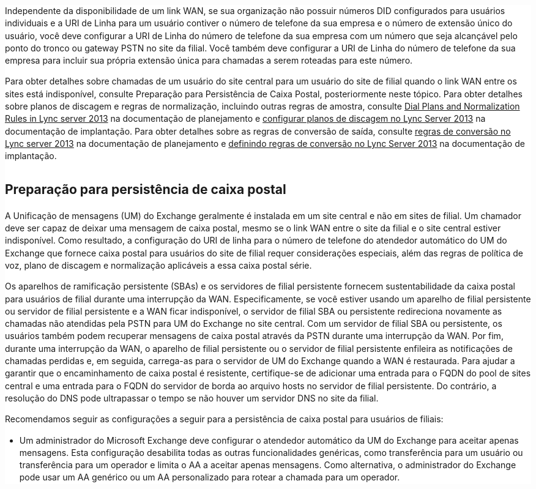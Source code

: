 
Independente da disponibilidade de um link WAN, se sua organização não possuir números DID configurados para usuários individuais e a URI de Linha para um usuário contiver o número de telefone da sua empresa e o número de extensão único do usuário, você deve configurar a URI de Linha do número de telefone da sua empresa com um número que seja alcançável pelo ponto do tronco ou gateway PSTN no site da filial. Você também deve configurar a URI de Linha do número de telefone da sua empresa para incluir sua própria extensão única para chamadas a serem roteadas para este número.

Para obter detalhes sobre chamadas de um usuário do site central para um usuário do site de filial quando o link WAN entre os sites está indisponível, consulte Preparação para Persistência de Caixa Postal, posteriormente neste tópico. Para obter detalhes sobre planos de discagem e regras de normalização, incluindo outras regras de amostra, consulte [Dial Plans and Normalization Rules in Lync server 2013](lync-server-2013-dial-plans-and-normalization-rules.md) na documentação de planejamento e [configurar planos de discagem no Lync Server 2013](lync-server-2013-configuring-dial-plans.md) na documentação de implantação. Para obter detalhes sobre as regras de conversão de saída, consulte [regras de conversão no Lync server 2013](lync-server-2013-translation-rules.md) na documentação de planejamento e [definindo regras de conversão no Lync Server 2013](lync-server-2013-defining-translation-rules.md) na documentação de implantação.

</div>

</div>

</div>

<div>

## <a name="preparing-for-voice-mail-survivability"></a>Preparação para persistência de caixa postal

A Unificação de mensagens (UM) do Exchange geralmente é instalada em um site central e não em sites de filial. Um chamador deve ser capaz de deixar uma mensagem de caixa postal, mesmo se o link WAN entre o site da filial e o site central estiver indisponível. Como resultado, a configuração do URI de linha para o número de telefone do atendedor automático do UM do Exchange que fornece caixa postal para usuários do site de filial requer considerações especiais, além das regras de política de voz, plano de discagem e normalização aplicáveis a essa caixa postal série.

Os aparelhos de ramificação persistente (SBAs) e os servidores de filial persistente fornecem sustentabilidade da caixa postal para usuários de filial durante uma interrupção da WAN. Especificamente, se você estiver usando um aparelho de filial persistente ou servidor de filial persistente e a WAN ficar indisponível, o servidor de filial SBA ou persistente redireciona novamente as chamadas não atendidas pela PSTN para UM do Exchange no site central. Com um servidor de filial SBA ou persistente, os usuários também podem recuperar mensagens de caixa postal através da PSTN durante uma interrupção da WAN. Por fim, durante uma interrupção da WAN, o aparelho de filial persistente ou o servidor de filial persistente enfileira as notificações de chamadas perdidas e, em seguida, carrega-as para o servidor de UM do Exchange quando a WAN é restaurada. Para ajudar a garantir que o encaminhamento de caixa postal é resistente, certifique-se de adicionar uma entrada para o FQDN do pool de sites central e uma entrada para o FQDN do servidor de borda ao arquivo hosts no servidor de filial persistente. Do contrário, a resolução do DNS pode ultrapassar o tempo se não houver um servidor DNS no site da filial.

Recomendamos seguir as configurações a seguir para a persistência de caixa postal para usuários de filiais:

  - Um administrador do Microsoft Exchange deve configurar o atendedor automático da UM do Exchange para aceitar apenas mensagens. Esta configuração desabilita todas as outras funcionalidades genéricas, como transferência para um usuário ou transferência para um operador e limita o AA a aceitar apenas mensagens. Como alternativa, o administrador do Exchange pode usar um AA genérico ou um AA personalizado para rotear a chamada para um operador.
